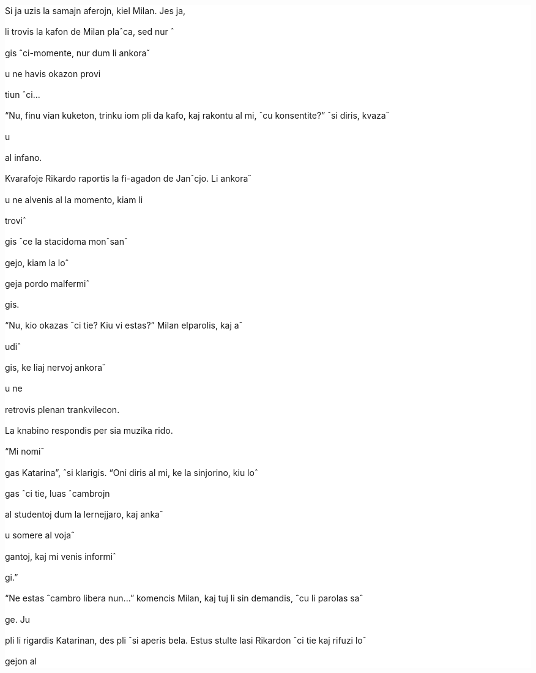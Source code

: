 Si ja uzis la samajn aferojn, kiel Milan. Jes ja, 

li trovis la kafon de Milan plaˆca, sed nur ˆ

gis ˆci-momente, nur dum li ankora˘

u ne havis okazon provi

tiun ˆci... 

“Nu, finu vian kuketon, trinku iom pli da kafo, kaj rakontu al mi, ˆcu konsentite?” ˆsi diris, kvaza˘

u

al infano. 

Kvarafoje Rikardo raportis la fi-agadon de Janˆcjo. Li ankora˘

u ne alvenis al la momento, kiam li

troviˆ

gis ˆce la stacidoma monˆsanˆ

gejo, kiam la loˆ

geja pordo malfermiˆ

gis. 

“Nu, kio okazas ˆci tie? Kiu vi estas?” Milan elparolis, kaj a˘

udiˆ

gis, ke liaj nervoj ankora˘

u ne

retrovis plenan trankvilecon. 

La knabino respondis per sia muzika rido. 

“Mi nomiˆ

gas Katarina”, ˆsi klarigis. “Oni diris al mi, ke la sinjorino, kiu loˆ

gas ˆci tie, luas ˆcambrojn

al studentoj dum la lernejjaro, kaj anka˘

u somere al vojaˆ

gantoj, kaj mi venis informiˆ

gi.” 

“Ne estas ˆcambro libera nun...” komencis Milan, kaj tuj li sin demandis, ˆcu li parolas saˆ

ge. Ju

pli li rigardis Katarinan, des pli ˆsi aperis bela. Estus stulte lasi Rikardon ˆci tie kaj rifuzi loˆ

gejon al
